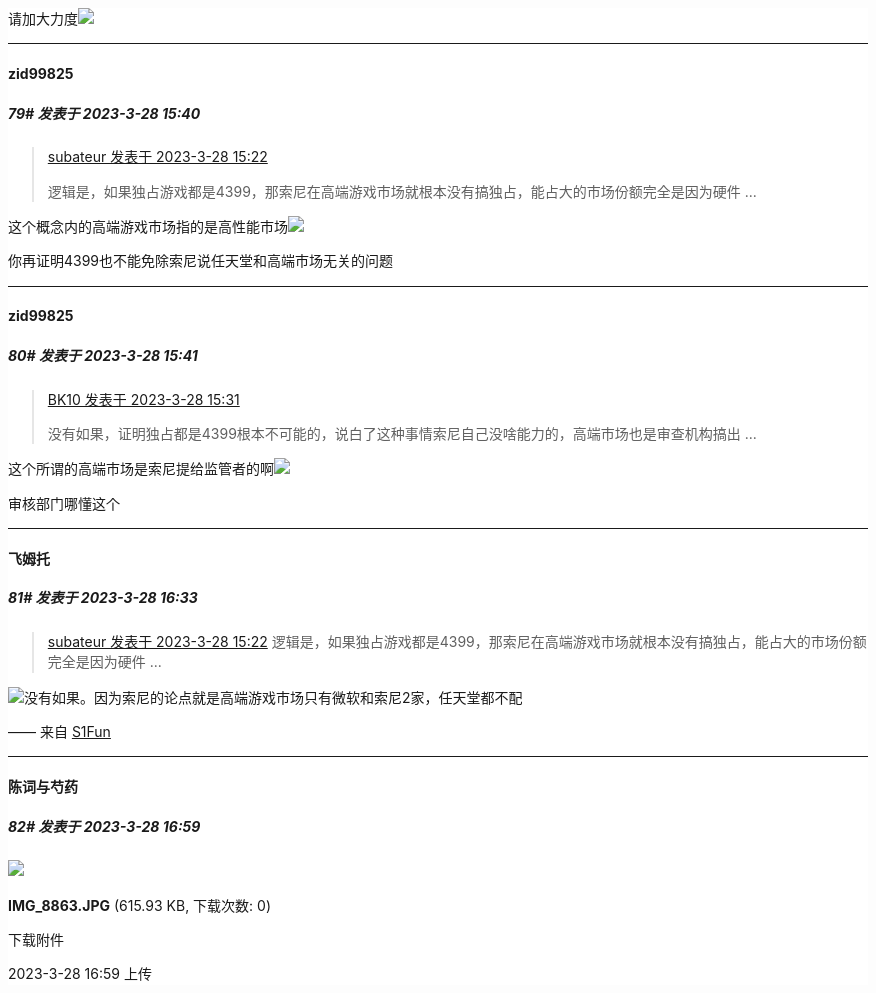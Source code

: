 请加大力度<img src="https://static.saraba1st.com/image/smiley/face2017/072.png" referrerpolicy="no-referrer">

*****

####  zid99825  
##### 79#       发表于 2023-3-28 15:40

<blockquote><a href="httphttps://bbs.saraba1st.com/2b/forum.php?mod=redirect&amp;goto=findpost&amp;pid=60252212&amp;ptid=2126086" target="_blank">subateur 发表于 2023-3-28 15:22</a>

逻辑是，如果独占游戏都是4399，那索尼在高端游戏市场就根本没有搞独占，能占大的市场份额完全是因为硬件 ...</blockquote>
这个概念内的高端游戏市场指的是高性能市场<img src="https://static.saraba1st.com/image/smiley/face2017/067.png" referrerpolicy="no-referrer">

你再证明4399也不能免除索尼说任天堂和高端市场无关的问题


*****

####  zid99825  
##### 80#       发表于 2023-3-28 15:41

<blockquote><a href="httphttps://bbs.saraba1st.com/2b/forum.php?mod=redirect&amp;goto=findpost&amp;pid=60252301&amp;ptid=2126086" target="_blank">BK10 发表于 2023-3-28 15:31</a>

没有如果，证明独占都是4399根本不可能的，说白了这种事情索尼自己没啥能力的，高端市场也是审查机构搞出 ...</blockquote>
这个所谓的高端市场是索尼提给监管者的啊<img src="https://static.saraba1st.com/image/smiley/face2017/067.png" referrerpolicy="no-referrer">

审核部门哪懂这个


*****

####  飞姆托  
##### 81#       发表于 2023-3-28 16:33

<blockquote><a href="httphttps://bbs.saraba1st.com/2b/forum.php?mod=redirect&amp;goto=findpost&amp;pid=60252212&amp;ptid=2126086" target="_blank">subateur 发表于 2023-3-28 15:22</a>
逻辑是，如果独占游戏都是4399，那索尼在高端游戏市场就根本没有搞独占，能占大的市场份额完全是因为硬件 ...</blockquote>
<img src="https://static.saraba1st.com/image/smiley/face2017/067.png" referrerpolicy="no-referrer">没有如果。因为索尼的论点就是高端游戏市场只有微软和索尼2家，任天堂都不配

—— 来自 [S1Fun](https://s1fun.koalcat.com)


*****

####  陈词与芍药  
##### 82#       发表于 2023-3-28 16:59

<img src="https://img.saraba1st.com/forum/202303/28/045934pennweepwbnxrexp.jpg" referrerpolicy="no-referrer">

<strong>IMG_8863.JPG</strong> (615.93 KB, 下载次数: 0)

下载附件

2023-3-28 16:59 上传
